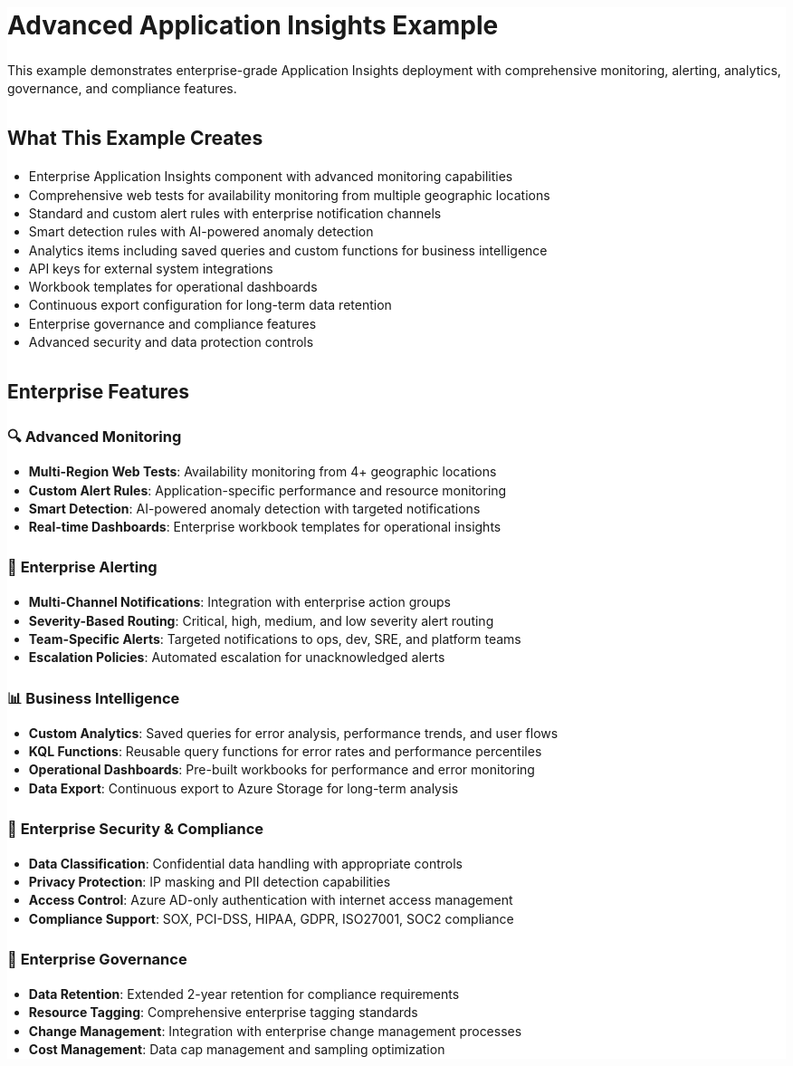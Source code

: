 # Advanced Application Insights Example

This example demonstrates enterprise-grade Application Insights deployment with comprehensive monitoring, alerting, analytics, governance, and compliance features.

## What This Example Creates

- Enterprise Application Insights component with advanced monitoring capabilities
- Comprehensive web tests for availability monitoring from multiple geographic locations
- Standard and custom alert rules with enterprise notification channels
- Smart detection rules with AI-powered anomaly detection
- Analytics items including saved queries and custom functions for business intelligence
- API keys for external system integrations
- Workbook templates for operational dashboards
- Continuous export configuration for long-term data retention
- Enterprise governance and compliance features
- Advanced security and data protection controls

## Enterprise Features

### 🔍 **Advanced Monitoring**
- **Multi-Region Web Tests**: Availability monitoring from 4+ geographic locations
- **Custom Alert Rules**: Application-specific performance and resource monitoring
- **Smart Detection**: AI-powered anomaly detection with targeted notifications
- **Real-time Dashboards**: Enterprise workbook templates for operational insights

### 🚨 **Enterprise Alerting**
- **Multi-Channel Notifications**: Integration with enterprise action groups
- **Severity-Based Routing**: Critical, high, medium, and low severity alert routing
- **Team-Specific Alerts**: Targeted notifications to ops, dev, SRE, and platform teams
- **Escalation Policies**: Automated escalation for unacknowledged alerts

### 📊 **Business Intelligence**
- **Custom Analytics**: Saved queries for error analysis, performance trends, and user flows
- **KQL Functions**: Reusable query functions for error rates and performance percentiles
- **Operational Dashboards**: Pre-built workbooks for performance and error monitoring
- **Data Export**: Continuous export to Azure Storage for long-term analysis

### 🔐 **Enterprise Security & Compliance**
- **Data Classification**: Confidential data handling with appropriate controls
- **Privacy Protection**: IP masking and PII detection capabilities
- **Access Control**: Azure AD-only authentication with internet access management
- **Compliance Support**: SOX, PCI-DSS, HIPAA, GDPR, ISO27001, SOC2 compliance

### 🏢 **Enterprise Governance**
- **Data Retention**: Extended 2-year retention for compliance requirements
- **Resource Tagging**: Comprehensive enterprise tagging standards
- **Change Management**: Integration with enterprise change management processes
- **Cost Management**: Data cap management and sampling optimization
